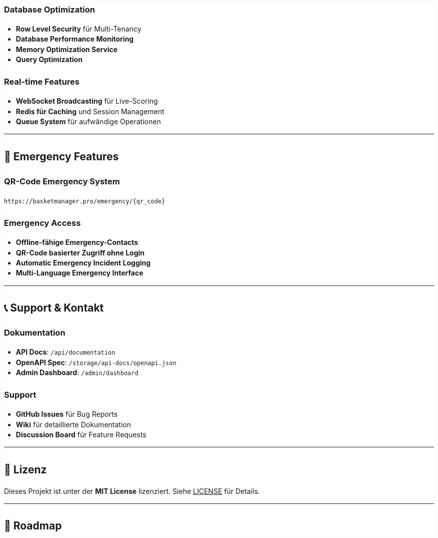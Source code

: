 ### Database Optimization
- **Row Level Security** für Multi-Tenancy
- **Database Performance Monitoring**
- **Memory Optimization Service**
- **Query Optimization**

### Real-time Features
- **WebSocket Broadcasting** für Live-Scoring
- **Redis für Caching** und Session Management
- **Queue System** für aufwändige Operationen

---

## 🚨 Emergency Features

### QR-Code Emergency System
```
https://basketmanager.pro/emergency/{qr_code}
```

### Emergency Access
- **Offline-fähige Emergency-Contacts**
- **QR-Code basierter Zugriff ohne Login**
- **Automatic Emergency Incident Logging**
- **Multi-Language Emergency Interface**

---

## 📞 Support & Kontakt

### Dokumentation
- **API Docs**: `/api/documentation`
- **OpenAPI Spec**: `/storage/api-docs/openapi.json`
- **Admin Dashboard**: `/admin/dashboard`

### Support
- **GitHub Issues** für Bug Reports
- **Wiki** für detaillierte Dokumentation
- **Discussion Board** für Feature Requests

---

## 📄 Lizenz

Dieses Projekt ist unter der **MIT License** lizenziert. Siehe [LICENSE](LICENSE) für Details.

---

## 🎯 Roadmap
